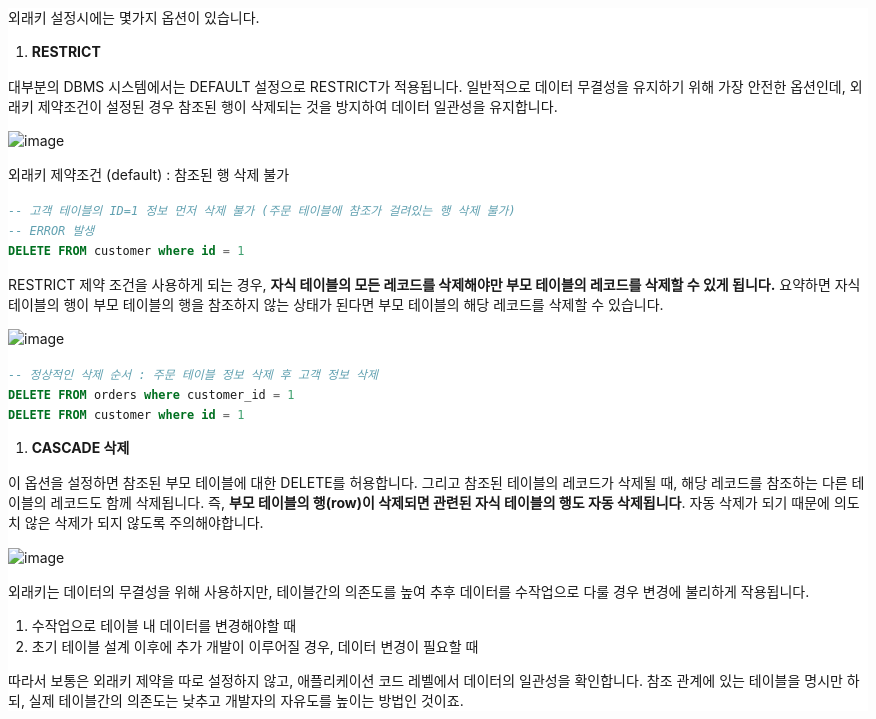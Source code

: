 외래키 설정시에는 몇가지 옵션이 있습니다.

1. **RESTRICT** 

대부분의 DBMS 시스템에서는 DEFAULT 설정으로 RESTRICT가 적용됩니다. 일반적으로 데이터 무결성을 유지하기 위해 가장 안전한 옵션인데, 외래키 제약조건이 설정된 경우 참조된 행이 삭제되는 것을 방지하여 데이터 일관성을 유지합니다. 

![image](https://github.com/BaxDailyGit/BaxDailyGit/assets/99312529/cf60a45c-6b7e-4d5b-b7a3-fd9f229ccdc0)


외래키 제약조건 (default) : 참조된 행 삭제 불가

```sql
-- 고객 테이블의 ID=1 정보 먼저 삭제 불가 (주문 테이블에 참조가 걸려있는 행 삭제 불가) 
-- ERROR 발생
DELETE FROM customer where id = 1
```

RESTRICT 제약 조건을 사용하게 되는 경우, **자식 테이블의 모든 레코드를 삭제해야만 부모 테이블의 레코드를 삭제할 수 있게 됩니다.** 
요약하면 자식 테이블의 행이 부모 테이블의 행을 참조하지 않는 상태가 된다면 부모 테이블의 해당 레코드를 삭제할 수 있습니다. 

![image](https://github.com/BaxDailyGit/BaxDailyGit/assets/99312529/bdddc3ae-9bb9-4272-a01c-620aae151107)


```sql
-- 정상적인 삭제 순서 : 주문 테이블 정보 삭제 후 고객 정보 삭제
DELETE FROM orders where customer_id = 1
DELETE FROM customer where id = 1
```

1. **CASCADE 삭제**

이 옵션을 설정하면 참조된 부모 테이블에 대한 DELETE를 허용합니다. 그리고 참조된 테이블의 레코드가 삭제될 때, 해당 레코드를 참조하는 다른 테이블의 레코드도 함께 삭제됩니다. 즉, **부모 테이블의 행(row)이 삭제되면 관련된 자식 테이블의 행도 자동 삭제됩니다**. 자동 삭제가 되기 때문에 의도치 않은 삭제가 되지 않도록 주의해야합니다.

![image](https://github.com/BaxDailyGit/BaxDailyGit/assets/99312529/1a7e7780-34c9-4528-badb-aab589abeaeb)


 외래키는 데이터의 무결성을 위해 사용하지만, 테이블간의 의존도를 높여 추후 데이터를 수작업으로 다룰 경우 변경에 불리하게 작용됩니다. 

1. 수작업으로 테이블 내 데이터를 변경해야할 때 
2. 초기 테이블 설계 이후에 추가 개발이 이루어질 경우, 데이터 변경이 필요할 때

따라서 보통은 외래키 제약을 따로 설정하지 않고, 애플리케이션 코드 레벨에서 데이터의 일관성을 확인합니다. 참조 관계에 있는 테이블을 명시만 하되, 실제 테이블간의 의존도는 낮추고 개발자의 자유도를 높이는 방법인 것이죠.